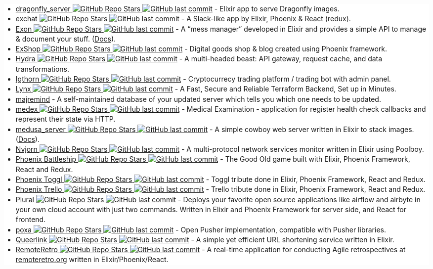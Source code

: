 * [dragonfly_server ![GitHub Repo Stars](https://img.shields.io/github/stars/cloud8421/dragonfly-server) ![GitHub last commit](https://img.shields.io/github/last-commit/cloud8421/dragonfly-server)](https://github.com/cloud8421/dragonfly-server) - Elixir app to serve Dragonfly images.
* [exchat ![GitHub Repo Stars](https://img.shields.io/github/stars/tony612/exchat) ![GitHub last commit](https://img.shields.io/github/last-commit/tony612/exchat)](https://github.com/tony612/exchat) - A Slack-like app by Elixir, Phoenix & React (redux).
* [Exon ![GitHub Repo Stars](https://img.shields.io/github/stars/tchoutri/Exon) ![GitHub last commit](https://img.shields.io/github/last-commit/tchoutri/Exon)](https://github.com/tchoutri/Exon) - A “mess manager” developed in Elixir and provides a simple API to manage & document your stuff. ([Docs](https://hexdocs.pm/exon/readme.html)).
* [ExShop ![GitHub Repo Stars](https://img.shields.io/github/stars/authentic-pixels/ex-shop) ![GitHub last commit](https://img.shields.io/github/last-commit/authentic-pixels/ex-shop)](https://github.com/authentic-pixels/ex-shop) - Digital goods shop & blog created using Phoenix framework.
* [Hydra ![GitHub Repo Stars](https://img.shields.io/github/stars/doomspork/hydra) ![GitHub last commit](https://img.shields.io/github/last-commit/doomspork/hydra)](https://github.com/doomspork/hydra) - A multi-headed beast: API gateway, request cache, and data transformations.
* [Igthorn ![GitHub Repo Stars](https://img.shields.io/github/stars/cinderella-man/igthorn) ![GitHub last commit](https://img.shields.io/github/last-commit/cinderella-man/igthorn)](https://github.com/cinderella-man/igthorn) - Cryptocurrecy trading platform / trading bot with admin panel.
* [Lynx ![GitHub Repo Stars](https://img.shields.io/github/stars/clivern/lynx) ![GitHub last commit](https://img.shields.io/github/last-commit/clivern/lynx)](https://github.com/clivern/lynx) - A Fast, Secure and Reliable Terraform Backend, Set up in Minutes.
* [majremind](https://bitbucket.org/Anwen/majremind) - A self-maintained database of your updated server which tells you which one needs to be updated.
* [medex ![GitHub Repo Stars](https://img.shields.io/github/stars/xerions/medex) ![GitHub last commit](https://img.shields.io/github/last-commit/xerions/medex)](https://github.com/xerions/medex) - Medical Examination - application for register health check callbacks and represent their state via HTTP.
* [medusa_server ![GitHub Repo Stars](https://img.shields.io/github/stars/IcaliaLabs/medusa_server) ![GitHub last commit](https://img.shields.io/github/last-commit/IcaliaLabs/medusa_server)](https://github.com/IcaliaLabs/medusa_server) - A simple cowboy web server written in Elixir to stack images. ([Docs](https://hexdocs.pm/medusa/0.2.0/api-reference.html)).
* [Nvjorn ![GitHub Repo Stars](https://img.shields.io/github/stars/tchoutri/Nvjorn) ![GitHub last commit](https://img.shields.io/github/last-commit/tchoutri/Nvjorn)](https://github.com/tchoutri/Nvjorn) - A multi-protocol network services monitor written in Elixir using Poolboy.
* [Phoenix Battleship ![GitHub Repo Stars](https://img.shields.io/github/stars/bigardone/phoenix-battleship) ![GitHub last commit](https://img.shields.io/github/last-commit/bigardone/phoenix-battleship)](https://github.com/bigardone/phoenix-battleship) - The Good Old game built with Elixir, Phoenix Framework, React and Redux.
* [Phoenix Toggl ![GitHub Repo Stars](https://img.shields.io/github/stars/bigardone/phoenix-toggl) ![GitHub last commit](https://img.shields.io/github/last-commit/bigardone/phoenix-toggl)](https://github.com/bigardone/phoenix-toggl) - Toggl tribute done in Elixir, Phoenix Framework, React and Redux.
* [Phoenix Trello ![GitHub Repo Stars](https://img.shields.io/github/stars/bigardone/phoenix-trello) ![GitHub last commit](https://img.shields.io/github/last-commit/bigardone/phoenix-trello)](https://github.com/bigardone/phoenix-trello) - Trello tribute done in Elixir, Phoenix Framework, React and Redux.
* [Plural ![GitHub Repo Stars](https://img.shields.io/github/stars/pluralsh/plural) ![GitHub last commit](https://img.shields.io/github/last-commit/pluralsh/plural)](https://github.com/pluralsh/plural) - Deploys your favorite open source applications like airflow and airbyte in your own cloud account with just two commands.  Written in Elixir and Phoenix Framework for server side, and React for frontend.
* [poxa ![GitHub Repo Stars](https://img.shields.io/github/stars/edgurgel/poxa) ![GitHub last commit](https://img.shields.io/github/last-commit/edgurgel/poxa)](https://github.com/edgurgel/poxa) - Open Pusher implementation, compatible with Pusher libraries.
* [Queerlink ![GitHub Repo Stars](https://img.shields.io/github/stars/Queertoo/Queerlink) ![GitHub last commit](https://img.shields.io/github/last-commit/Queertoo/Queerlink)](https://github.com/Queertoo/Queerlink) - A simple yet efficient URL shortening service written in Elixir.
* [RemoteRetro ![GitHub Repo Stars](https://img.shields.io/github/stars/stride-nyc/remote_retro) ![GitHub last commit](https://img.shields.io/github/last-commit/stride-nyc/remote_retro)](https://github.com/stride-nyc/remote_retro) - A real-time application for conducting Agile retrospectives at [remoteretro.org](https://remoteretro.org) written in Elixir/Phoenix/React.